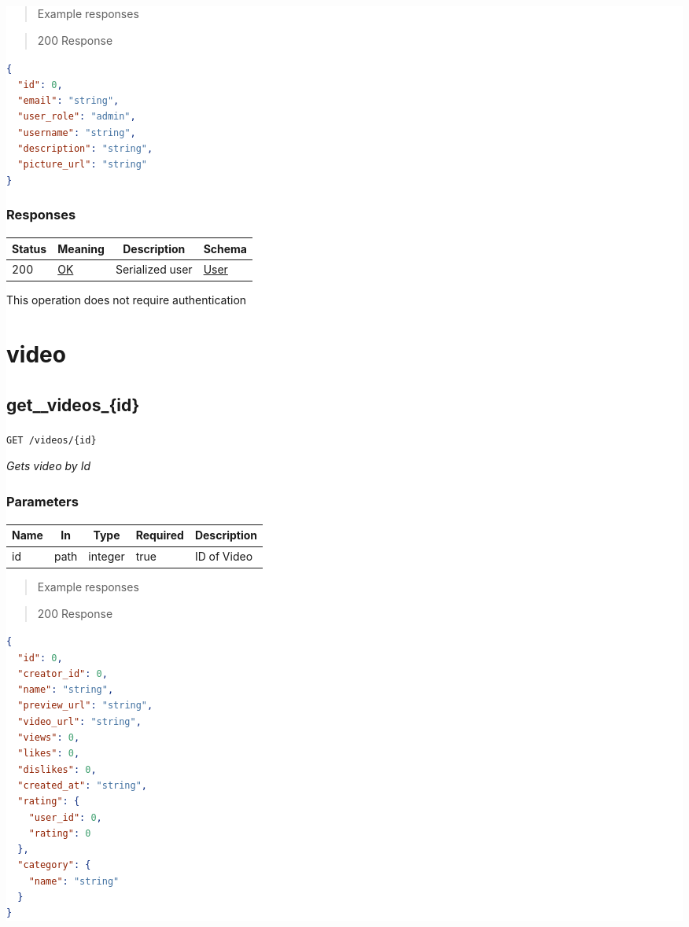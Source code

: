 > Example responses

> 200 Response

```json
{
  "id": 0,
  "email": "string",
  "user_role": "admin",
  "username": "string",
  "description": "string",
  "picture_url": "string"
}
```

<h3 id="get__users_{id}-responses">Responses</h3>

|Status|Meaning|Description|Schema|
|---|---|---|---|
|200|[OK](https://tools.ietf.org/html/rfc7231#section-6.3.1)|Serialized user|[User](#schemauser)|

<aside class="success">
This operation does not require authentication
</aside>

<h1 id="pussyhub-api-video">video</h1>

## get__videos_{id}

`GET /videos/{id}`

*Gets video by Id*

<h3 id="get__videos_{id}-parameters">Parameters</h3>

|Name|In|Type|Required|Description|
|---|---|---|---|---|
|id|path|integer|true|ID of Video|

> Example responses

> 200 Response

```json
{
  "id": 0,
  "creator_id": 0,
  "name": "string",
  "preview_url": "string",
  "video_url": "string",
  "views": 0,
  "likes": 0,
  "dislikes": 0,
  "created_at": "string",
  "rating": {
    "user_id": 0,
    "rating": 0
  },
  "category": {
    "name": "string"
  }
}
```

